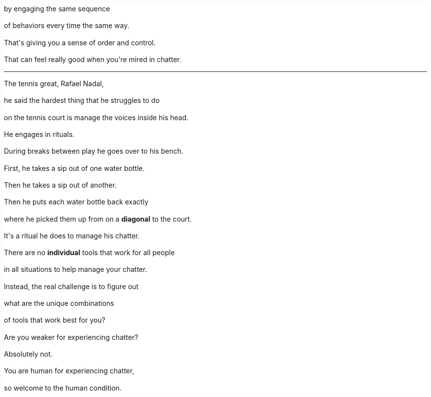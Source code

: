 by engaging the same sequence

of behaviors every time the same way.

That's giving you a sense of order and control.

That can feel really good when you're mired in chatter.

---

The tennis great, Rafael Nadal,

he said the hardest thing that he struggles to do

on the tennis court is manage the voices inside his head.

He engages in rituals.

During breaks between play he goes over to his bench.

First, he takes a sip out of one water bottle.

Then he takes a sip out of another.

Then he puts each water bottle back exactly

where he picked them up from on a **diagonal** to the court.

It's a ritual he does to manage his chatter.

There are no **individual** tools that work for all people

in all situations to help manage your chatter.

Instead, the real challenge is to figure out

what are the unique combinations

of tools that work best for you?

Are you weaker for experiencing chatter?

Absolutely not.

You are human for experiencing chatter,

so welcome to the human condition.
